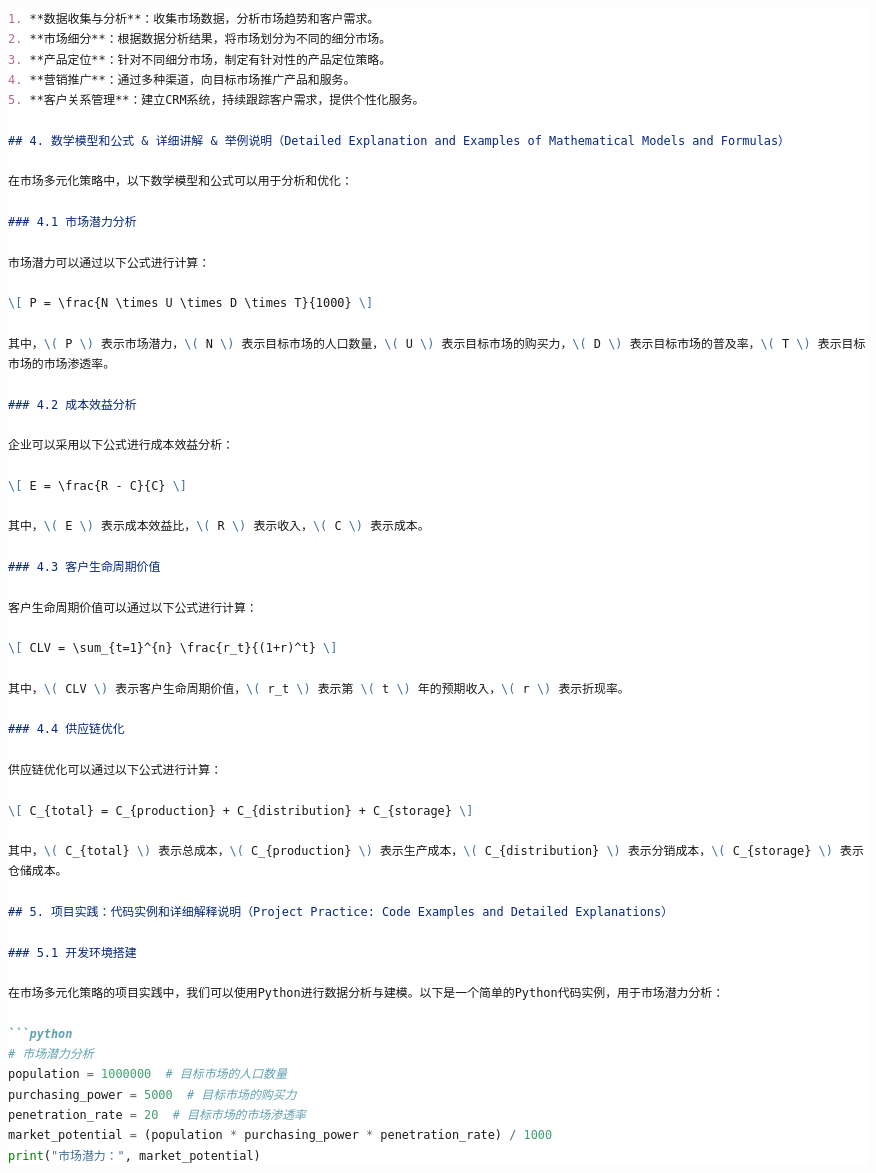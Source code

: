 ```markdown
1. **数据收集与分析**：收集市场数据，分析市场趋势和客户需求。
2. **市场细分**：根据数据分析结果，将市场划分为不同的细分市场。
3. **产品定位**：针对不同细分市场，制定有针对性的产品定位策略。
4. **营销推广**：通过多种渠道，向目标市场推广产品和服务。
5. **客户关系管理**：建立CRM系统，持续跟踪客户需求，提供个性化服务。

## 4. 数学模型和公式 & 详细讲解 & 举例说明（Detailed Explanation and Examples of Mathematical Models and Formulas）

在市场多元化策略中，以下数学模型和公式可以用于分析和优化：

### 4.1 市场潜力分析

市场潜力可以通过以下公式进行计算：

\[ P = \frac{N \times U \times D \times T}{1000} \]

其中，\( P \) 表示市场潜力，\( N \) 表示目标市场的人口数量，\( U \) 表示目标市场的购买力，\( D \) 表示目标市场的普及率，\( T \) 表示目标市场的市场渗透率。

### 4.2 成本效益分析

企业可以采用以下公式进行成本效益分析：

\[ E = \frac{R - C}{C} \]

其中，\( E \) 表示成本效益比，\( R \) 表示收入，\( C \) 表示成本。

### 4.3 客户生命周期价值

客户生命周期价值可以通过以下公式进行计算：

\[ CLV = \sum_{t=1}^{n} \frac{r_t}{(1+r)^t} \]

其中，\( CLV \) 表示客户生命周期价值，\( r_t \) 表示第 \( t \) 年的预期收入，\( r \) 表示折现率。

### 4.4 供应链优化

供应链优化可以通过以下公式进行计算：

\[ C_{total} = C_{production} + C_{distribution} + C_{storage} \]

其中，\( C_{total} \) 表示总成本，\( C_{production} \) 表示生产成本，\( C_{distribution} \) 表示分销成本，\( C_{storage} \) 表示仓储成本。

## 5. 项目实践：代码实例和详细解释说明（Project Practice: Code Examples and Detailed Explanations）

### 5.1 开发环境搭建

在市场多元化策略的项目实践中，我们可以使用Python进行数据分析与建模。以下是一个简单的Python代码实例，用于市场潜力分析：

```python
# 市场潜力分析
population = 1000000  # 目标市场的人口数量
purchasing_power = 5000  # 目标市场的购买力
penetration_rate = 20  # 目标市场的市场渗透率
market_potential = (population * purchasing_power * penetration_rate) / 1000
print("市场潜力：", market_potential)
```
